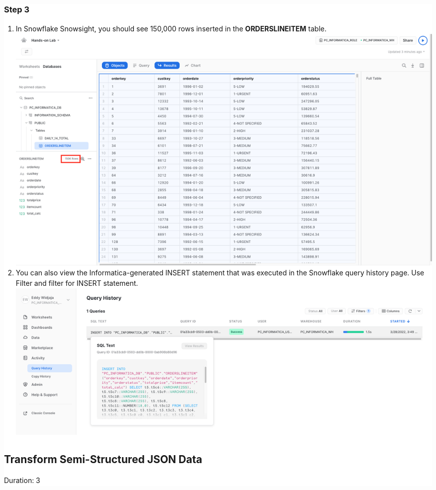 ### Step 3
1.	In Snowflake Snowsight, you should see 150,000 rows inserted in the **ORDERSLINEITEM** table.
![snowflake](assets/Lab2_Picture71.png)
2. You can also view the Informatica-generated INSERT statement that was executed in the Snowflake query history page.  Use Filter and filter for INSERT statement.
![snowflakehistory](assets/Lab2_Picture72.png)


## Transform Semi-Structured JSON Data
Duration: 3
